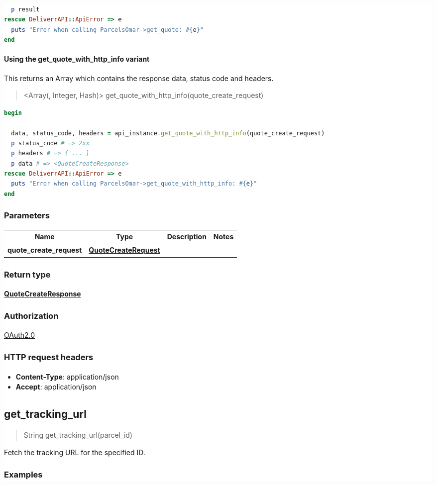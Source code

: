 ```ruby
  p result
rescue DeliverrAPI::ApiError => e
  puts "Error when calling ParcelsOmar->get_quote: #{e}"
end
```

#### Using the get_quote_with_http_info variant

This returns an Array which contains the response data, status code and headers.

> <Array(<QuoteCreateResponse>, Integer, Hash)> get_quote_with_http_info(quote_create_request)

```ruby
begin
  
  data, status_code, headers = api_instance.get_quote_with_http_info(quote_create_request)
  p status_code # => 2xx
  p headers # => { ... }
  p data # => <QuoteCreateResponse>
rescue DeliverrAPI::ApiError => e
  puts "Error when calling ParcelsOmar->get_quote_with_http_info: #{e}"
end
```

### Parameters

| Name | Type | Description | Notes |
| ---- | ---- | ----------- | ----- |
| **quote_create_request** | [**QuoteCreateRequest**](QuoteCreateRequest.md) |  |  |

### Return type

[**QuoteCreateResponse**](QuoteCreateResponse.md)

### Authorization

[OAuth2.0](../README.md#OAuth2.0)

### HTTP request headers

- **Content-Type**: application/json
- **Accept**: application/json


## get_tracking_url

> String get_tracking_url(parcel_id)



Fetch the tracking URL for the specified ID.

### Examples
